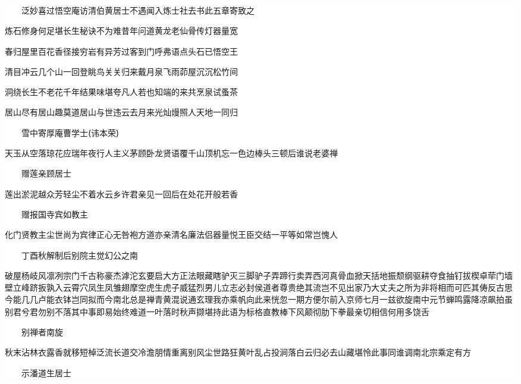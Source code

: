 　　泛妙喜过悟空庵访清伯黄居士不遇闻入炼士社去书此五章寄致之

炼石修身何足堪长生秘诀不为难昔年问道黄龙老仙骨传灯器量宽

春归屋里百花香径接穷岩有异芳过客到门呼弗语点头石已悟空王

清目冲云几个山一回登眺鸟关关归来戴月泉飞雨茆屋沉沉松竹间

洞绕长生不老花千年结果味堪夸凡人若也知端的来共烹泉试蚤茶

居山尽有居山趣莫道居山与世违云去月来光灿熳照人天地一同归

　　雪中寄厚庵曹学士(讳本荣)

天玉从空落琼花应瑞年夜行人主义茅顾卧龙贤语覆千山顶机忘一色边棒头三顿后谁说老婆禅

　　赠莲亲顾居士

莲出淤泥越众芳轻尘不着水云乡许君亲见一回后在处花开般若香

　　赠报国寺宾如教主

化门贤教主尘世尚为宾律正心无咎袍方道亦亲清名廉法侣器量悦王臣交结一平等如常岂愧人

　　丁酉秋解制后别院主觉幻公之南

破屋杨岐风凛冽宗门千古称豪杰滹沱玄要启大方正法眼藏瞎驴灭三脚驴子弄蹄行卖弄西河真骨血掀天括地振颓纲驱耕夺食抽钉拔楔卓荦门墙壁立峰跻扳孰入云霄穴凤生凤雏翅摩空虎生虎子威猛烈男儿立志必封侯道者尊贵绝其流岂不见出家乃大丈夫之所为非将相而可匹其俦反古思今能几几卢能衣钵岂同拟而今南北总是禅青黄混说通玄理我亦乘帆向此来恍忽一期方便尔前入京师七月一兹欲旋南中元节蝉鸣露降凉飙拍虽别君兮君勿别不落其中事即易始终难道一叶落时秋声撷堪持此语为标格直教棒下风颠彻肋下拳最亲切相信何用多饶舌

　　别禅者南旋

秋末沾林衣露香就移短棹泛流长道交冷澹朋情重离别风尘世路狂黄叶乱占投涧落白云归必去山藏堪怜此事同谁调南北宗乘定有方

　　示潘道生居士

